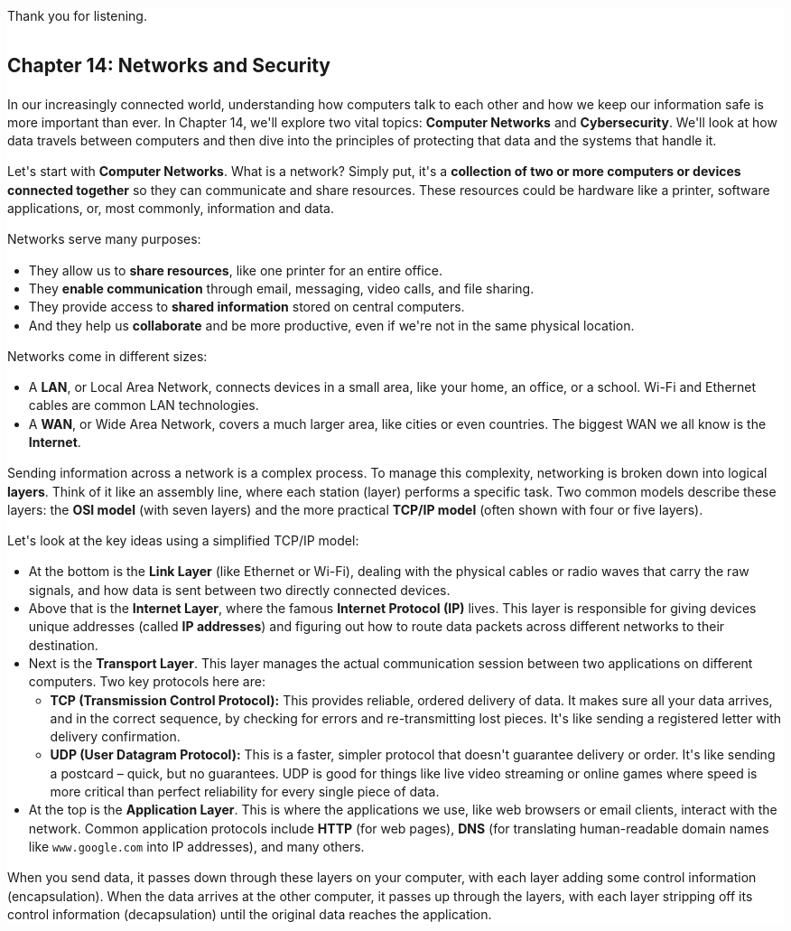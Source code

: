 Thank you for listening.

## Chapter 14: Networks and Security

In our increasingly connected world, understanding how computers talk to each other and how we keep our information safe is more important than ever. In Chapter 14, we'll explore two vital topics: **Computer Networks** and **Cybersecurity**. We'll look at how data travels between computers and then dive into the principles of protecting that data and the systems that handle it.

Let's start with **Computer Networks**. What is a network? Simply put, it's a **collection of two or more computers or devices connected together** so they can communicate and share resources. These resources could be hardware like a printer, software applications, or, most commonly, information and data.

Networks serve many purposes:
*   They allow us to **share resources**, like one printer for an entire office.
*   They **enable communication** through email, messaging, video calls, and file sharing.
*   They provide access to **shared information** stored on central computers.
*   And they help us **collaborate** and be more productive, even if we're not in the same physical location.

Networks come in different sizes:
*   A **LAN**, or Local Area Network, connects devices in a small area, like your home, an office, or a school. Wi-Fi and Ethernet cables are common LAN technologies.
*   A **WAN**, or Wide Area Network, covers a much larger area, like cities or even countries. The biggest WAN we all know is the **Internet**.

Sending information across a network is a complex process. To manage this complexity, networking is broken down into logical **layers**. Think of it like an assembly line, where each station (layer) performs a specific task. Two common models describe these layers: the **OSI model** (with seven layers) and the more practical **TCP/IP model** (often shown with four or five layers).

Let's look at the key ideas using a simplified TCP/IP model:
*   At the bottom is the **Link Layer** (like Ethernet or Wi-Fi), dealing with the physical cables or radio waves that carry the raw signals, and how data is sent between two directly connected devices.
*   Above that is the **Internet Layer**, where the famous **Internet Protocol (IP)** lives. This layer is responsible for giving devices unique addresses (called **IP addresses**) and figuring out how to route data packets across different networks to their destination.
*   Next is the **Transport Layer**. This layer manages the actual communication session between two applications on different computers. Two key protocols here are:
    *   **TCP (Transmission Control Protocol):** This provides reliable, ordered delivery of data. It makes sure all your data arrives, and in the correct sequence, by checking for errors and re-transmitting lost pieces. It's like sending a registered letter with delivery confirmation.
    *   **UDP (User Datagram Protocol):** This is a faster, simpler protocol that doesn't guarantee delivery or order. It's like sending a postcard – quick, but no guarantees. UDP is good for things like live video streaming or online games where speed is more critical than perfect reliability for every single piece of data.
*   At the top is the **Application Layer**. This is where the applications we use, like web browsers or email clients, interact with the network. Common application protocols include **HTTP** (for web pages), **DNS** (for translating human-readable domain names like `www.google.com` into IP addresses), and many others.

When you send data, it passes down through these layers on your computer, with each layer adding some control information (encapsulation). When the data arrives at the other computer, it passes up through the layers, with each layer stripping off its control information (decapsulation) until the original data reaches the application.
